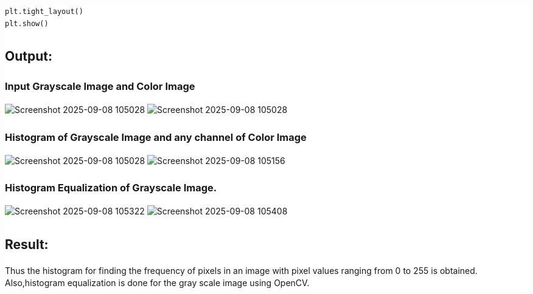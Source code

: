 ```python
plt.tight_layout()
plt.show()
```
## Output:
### Input Grayscale Image and Color Image
<img width="359" height="522" alt="Screenshot 2025-09-08 105028" src="https://github.com/user-attachments/assets/4c46f070-d967-4aeb-8900-a5aca3d78356" />

<img width="359" height="522" alt="Screenshot 2025-09-08 105028" src="https://github.com/user-attachments/assets/fb69f5f9-8b4a-4074-9bd8-e6ffc017f765" />


### Histogram of Grayscale Image and any channel of Color Image
<img width="359" height="522" alt="Screenshot 2025-09-08 105028" src="https://github.com/user-attachments/assets/b8c94b24-3f3f-46e4-8f01-a37c37a98872" />

<img width="811" height="572" alt="Screenshot 2025-09-08 105156" src="https://github.com/user-attachments/assets/7376fe6e-c958-46fc-9174-5c6ec2c902b1" />


### Histogram Equalization of Grayscale Image.
<img width="334" height="529" alt="Screenshot 2025-09-08 105322" src="https://github.com/user-attachments/assets/6bba5b44-cac4-420d-822f-d0ebcdaa0bd6" />

<img width="809" height="559" alt="Screenshot 2025-09-08 105408" src="https://github.com/user-attachments/assets/df757797-c5ad-44c2-b532-fb85eadfaeec" />

## Result: 
Thus the histogram for finding the frequency of pixels in an image with pixel values ranging from 0 to 255 is obtained. Also,histogram equalization is done for the gray scale image using OpenCV.

